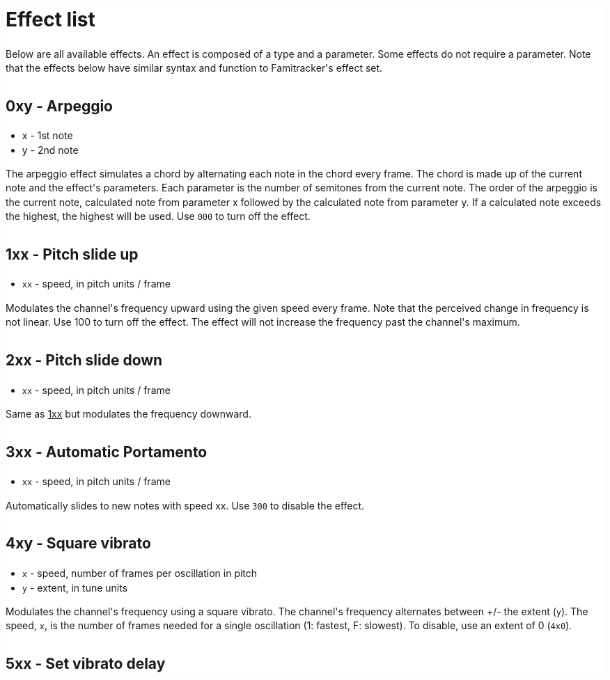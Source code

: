 
# Effect list

Below are all available effects. An effect is composed of a type and a
parameter. Some effects do not require a parameter. Note that the effects below
have similar syntax and function to Famitracker's effect set.

## 0xy - Arpeggio

 * x - 1st note
 * y - 2nd note

The arpeggio effect simulates a chord by alternating each note in the chord
every frame. The chord is made up of the current note and the effect's
parameters. Each parameter is the number of semitones from the current note.
The order of the arpeggio is the current note, calculated note from parameter
x followed by the calculated note from parameter y. If a calculated note
exceeds the highest, the highest will be used. Use `000` to turn off the effect.


## 1xx - Pitch slide up

 * `xx` - speed, in pitch units / frame

Modulates the channel's frequency upward using the given speed every frame.
Note that the perceived change in frequency is not linear. Use 100 to turn off
the effect. The effect will not increase the frequency past the channel's
maximum.

## 2xx - Pitch slide down

 * `xx` - speed, in pitch units / frame

Same as [1xx](#1xx-pitch-slide-up) but modulates the frequency downward.

## 3xx - Automatic Portamento

 * `xx` - speed, in pitch units / frame

Automatically slides to new notes with speed xx. Use `300` to disable the effect.

## 4xy - Square vibrato

 * `x` - speed, number of frames per oscillation in pitch
 * `y` - extent, in tune units

Modulates the channel's frequency using a square vibrato. The channel's
frequency alternates between +/- the extent (`y`). The speed, `x`, is the
number of frames needed for a single oscillation (1: fastest, F: slowest).
To disable, use an extent of 0 (`4x0`).

## 5xx - Set vibrato delay
